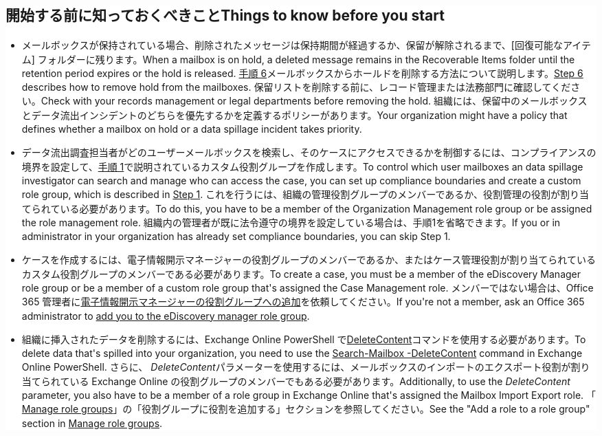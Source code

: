 ## <a name="things-to-know-before-you-start"></a><span data-ttu-id="e0cb5-127">開始する前に知っておくべきこと</span><span class="sxs-lookup"><span data-stu-id="e0cb5-127">Things to know before you start</span></span>

- <span data-ttu-id="e0cb5-128">メールボックスが保持されている場合、削除されたメッセージは保持期間が経過するか、保留が解除されるまで、[回復可能なアイテム] フォルダーに残ります。</span><span class="sxs-lookup"><span data-stu-id="e0cb5-128">When a mailbox is on hold, a deleted message remains in the Recoverable Items folder until the retention period expires or the hold is released.</span></span> <span data-ttu-id="e0cb5-129">[手順 6](#step-6-prepare-the-mailboxes)メールボックスからホールドを削除する方法について説明します。</span><span class="sxs-lookup"><span data-stu-id="e0cb5-129">[Step 6](#step-6-prepare-the-mailboxes) describes how to remove hold from the mailboxes.</span></span> <span data-ttu-id="e0cb5-130">保留リストを削除する前に、レコード管理または法務部門に確認してください。</span><span class="sxs-lookup"><span data-stu-id="e0cb5-130">Check with your records management or legal departments before removing the hold.</span></span> <span data-ttu-id="e0cb5-131">組織には、保留中のメールボックスとデータ流出インシデントのどちらを優先するかを定義するポリシーがあります。</span><span class="sxs-lookup"><span data-stu-id="e0cb5-131">Your organization might have a policy that defines whether a mailbox on hold or a data spillage incident takes priority.</span></span> 
    
- <span data-ttu-id="e0cb5-132">データ流出調査担当者がどのユーザーメールボックスを検索し、そのケースにアクセスできるかを制御するには、コンプライアンスの境界を設定して、[手順 1](#optional-step-1-manage-who-can-access-the-case-and-set-compliance-boundaries)で説明されているカスタム役割グループを作成します。</span><span class="sxs-lookup"><span data-stu-id="e0cb5-132">To control which user mailboxes an data spillage investigator can search and manage who can access the case, you can set up compliance boundaries and create a custom role group, which is described in [Step 1](#optional-step-1-manage-who-can-access-the-case-and-set-compliance-boundaries).</span></span> <span data-ttu-id="e0cb5-133">これを行うには、組織の管理役割グループのメンバーであるか、役割管理の役割が割り当てられている必要があります。</span><span class="sxs-lookup"><span data-stu-id="e0cb5-133">To do this, you have to be a member of the Organization Management role group or be assigned the role management role.</span></span> <span data-ttu-id="e0cb5-134">組織内の管理者が既に法令遵守の境界を設定している場合は、手順1を省略できます。</span><span class="sxs-lookup"><span data-stu-id="e0cb5-134">If you or in administrator in your organization has already set compliance boundaries, you can skip Step 1.</span></span>
    
- <span data-ttu-id="e0cb5-135">ケースを作成するには、電子情報開示マネージャーの役割グループのメンバーであるか、またはケース管理役割が割り当てられているカスタム役割グループのメンバーである必要があります。</span><span class="sxs-lookup"><span data-stu-id="e0cb5-135">To create a case, you must be a member of the eDiscovery Manager role group or be a member of a custom role group that's assigned the Case Management role.</span></span> <span data-ttu-id="e0cb5-136">メンバーではない場合は、Office 365 管理者に[電子情報開示マネージャーの役割グループへの追加](assign-ediscovery-permissions.md)を依頼してください。</span><span class="sxs-lookup"><span data-stu-id="e0cb5-136">If you're not a member, ask an Office 365 administrator to [add you to the eDiscovery manager role group](assign-ediscovery-permissions.md).</span></span>
    
- <span data-ttu-id="e0cb5-137">組織に挿入されたデータを削除するには、Exchange Online PowerShell で[DeleteContent](https://docs.microsoft.com/powershell/module/exchange/mailboxes/Search-Mailbox?view=exchange-ps)コマンドを使用する必要があります。</span><span class="sxs-lookup"><span data-stu-id="e0cb5-137">To delete data that's spilled into your organization, you need to use the [Search-Mailbox -DeleteContent](https://docs.microsoft.com/powershell/module/exchange/mailboxes/Search-Mailbox?view=exchange-ps) command in Exchange Online PowerShell.</span></span> <span data-ttu-id="e0cb5-138">さらに、 *DeleteContent*パラメーターを使用するには、メールボックスのインポートのエクスポート役割が割り当てられている Exchange Online の役割グループのメンバーでもある必要があります。</span><span class="sxs-lookup"><span data-stu-id="e0cb5-138">Additionally, to use the  *DeleteContent* parameter, you also have to be a member of a role group in Exchange Online that's assigned the Mailbox Import Export role.</span></span> <span data-ttu-id="e0cb5-139">「 [Manage role groups](https://technet.microsoft.com/library/jj657480%28v=exchg.150%29.aspx)」の「役割グループに役割を追加する」セクションを参照してください。</span><span class="sxs-lookup"><span data-stu-id="e0cb5-139">See the "Add a role to a role group" section in [Manage role groups](https://technet.microsoft.com/library/jj657480%28v=exchg.150%29.aspx).</span></span>
    
